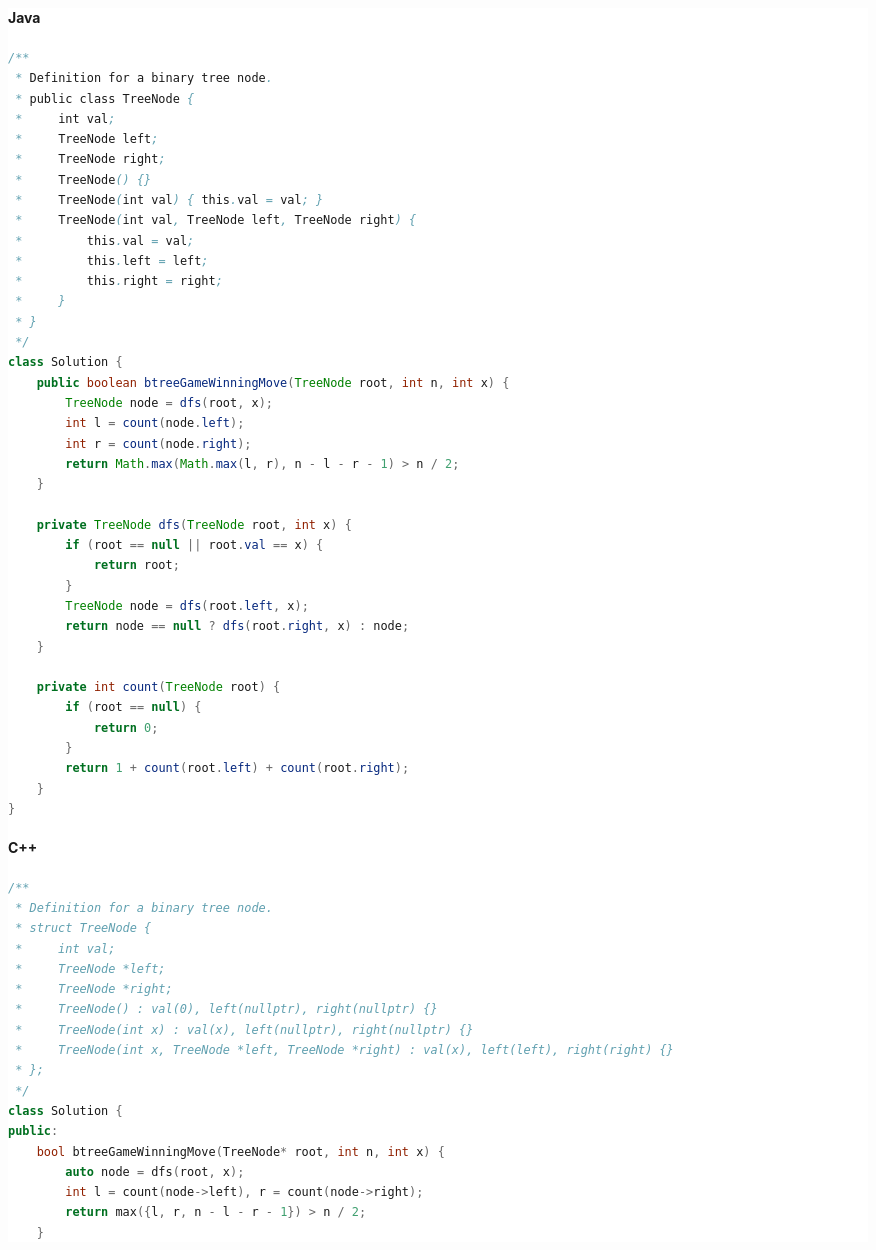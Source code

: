 #### Java

```java
/**
 * Definition for a binary tree node.
 * public class TreeNode {
 *     int val;
 *     TreeNode left;
 *     TreeNode right;
 *     TreeNode() {}
 *     TreeNode(int val) { this.val = val; }
 *     TreeNode(int val, TreeNode left, TreeNode right) {
 *         this.val = val;
 *         this.left = left;
 *         this.right = right;
 *     }
 * }
 */
class Solution {
    public boolean btreeGameWinningMove(TreeNode root, int n, int x) {
        TreeNode node = dfs(root, x);
        int l = count(node.left);
        int r = count(node.right);
        return Math.max(Math.max(l, r), n - l - r - 1) > n / 2;
    }

    private TreeNode dfs(TreeNode root, int x) {
        if (root == null || root.val == x) {
            return root;
        }
        TreeNode node = dfs(root.left, x);
        return node == null ? dfs(root.right, x) : node;
    }

    private int count(TreeNode root) {
        if (root == null) {
            return 0;
        }
        return 1 + count(root.left) + count(root.right);
    }
}
```

#### C++

```cpp
/**
 * Definition for a binary tree node.
 * struct TreeNode {
 *     int val;
 *     TreeNode *left;
 *     TreeNode *right;
 *     TreeNode() : val(0), left(nullptr), right(nullptr) {}
 *     TreeNode(int x) : val(x), left(nullptr), right(nullptr) {}
 *     TreeNode(int x, TreeNode *left, TreeNode *right) : val(x), left(left), right(right) {}
 * };
 */
class Solution {
public:
    bool btreeGameWinningMove(TreeNode* root, int n, int x) {
        auto node = dfs(root, x);
        int l = count(node->left), r = count(node->right);
        return max({l, r, n - l - r - 1}) > n / 2;
    }

```